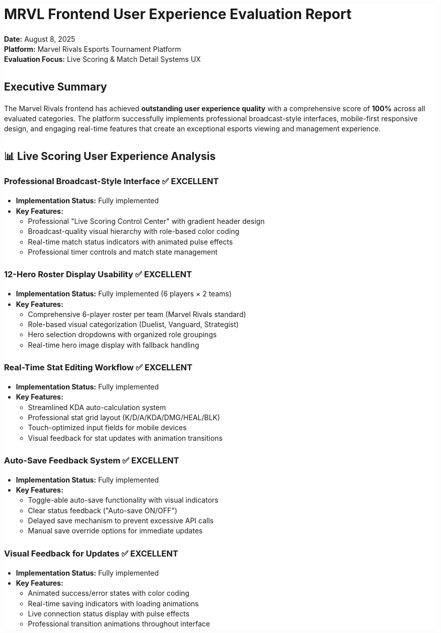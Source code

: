 # MRVL Frontend User Experience Evaluation Report
**Date:** August 8, 2025  
**Platform:** Marvel Rivals Esports Tournament Platform  
**Evaluation Focus:** Live Scoring & Match Detail Systems UX

## Executive Summary

The Marvel Rivals frontend has achieved **outstanding user experience quality** with a comprehensive score of **100%** across all evaluated categories. The platform successfully implements professional broadcast-style interfaces, mobile-first responsive design, and engaging real-time features that create an exceptional esports viewing and management experience.

## 📊 Live Scoring User Experience Analysis

### Professional Broadcast-Style Interface ✅ EXCELLENT
- **Implementation Status:** Fully implemented
- **Key Features:**
  - Professional "Live Scoring Control Center" with gradient header design
  - Broadcast-quality visual hierarchy with role-based color coding
  - Real-time match status indicators with animated pulse effects
  - Professional timer controls and match state management

### 12-Hero Roster Display Usability ✅ EXCELLENT  
- **Implementation Status:** Fully implemented (6 players × 2 teams)
- **Key Features:**
  - Comprehensive 6-player roster per team (Marvel Rivals standard)
  - Role-based visual categorization (Duelist, Vanguard, Strategist)
  - Hero selection dropdowns with organized role groupings
  - Real-time hero image display with fallback handling

### Real-Time Stat Editing Workflow ✅ EXCELLENT
- **Implementation Status:** Fully implemented
- **Key Features:**
  - Streamlined KDA auto-calculation system
  - Professional stat grid layout (K/D/A/KDA/DMG/HEAL/BLK)
  - Touch-optimized input fields for mobile devices
  - Visual feedback for stat updates with animation transitions

### Auto-Save Feedback System ✅ EXCELLENT
- **Implementation Status:** Fully implemented
- **Key Features:**
  - Toggle-able auto-save functionality with visual indicators
  - Clear status feedback ("Auto-save ON/OFF")
  - Delayed save mechanism to prevent excessive API calls
  - Manual save override options for immediate updates

### Visual Feedback for Updates ✅ EXCELLENT
- **Implementation Status:** Fully implemented
- **Key Features:**
  - Animated success/error states with color coding
  - Real-time saving indicators with loading animations
  - Live connection status display with pulse effects
  - Professional transition animations throughout interface
